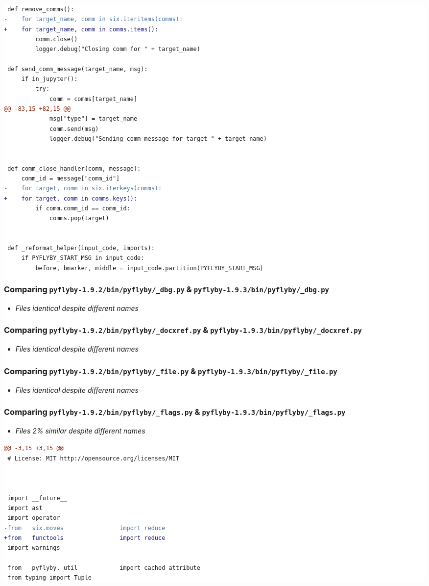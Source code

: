 ```diff
 def remove_comms():
-    for target_name, comm in six.iteritems(comms):
+    for target_name, comm in comms.items():
         comm.close()
         logger.debug("Closing comm for " + target_name)
 
 def send_comm_message(target_name, msg):
     if in_jupyter():
         try:
             comm = comms[target_name]
@@ -83,15 +82,15 @@
             msg["type"] = target_name
             comm.send(msg)
             logger.debug("Sending comm message for target " + target_name)
 
 
 def comm_close_handler(comm, message):
     comm_id = message["comm_id"]
-    for target, comm in six.iterkeys(comms):
+    for target, comm in comms.keys():
         if comm.comm_id == comm_id:
             comms.pop(target)
 
 
 def _reformat_helper(input_code, imports):
     if PYFLYBY_START_MSG in input_code:
         before, bmarker, middle = input_code.partition(PYFLYBY_START_MSG)
```

### Comparing `pyflyby-1.9.2/bin/pyflyby/_dbg.py` & `pyflyby-1.9.3/bin/pyflyby/_dbg.py`

 * *Files identical despite different names*

### Comparing `pyflyby-1.9.2/bin/pyflyby/_docxref.py` & `pyflyby-1.9.3/bin/pyflyby/_docxref.py`

 * *Files identical despite different names*

### Comparing `pyflyby-1.9.2/bin/pyflyby/_file.py` & `pyflyby-1.9.3/bin/pyflyby/_file.py`

 * *Files identical despite different names*

### Comparing `pyflyby-1.9.2/bin/pyflyby/_flags.py` & `pyflyby-1.9.3/bin/pyflyby/_flags.py`

 * *Files 2% similar despite different names*

```diff
@@ -3,15 +3,15 @@
 # License: MIT http://opensource.org/licenses/MIT
 
 
 
 import __future__
 import ast
 import operator
-from   six.moves                import reduce
+from   functools                import reduce
 import warnings
 
 from   pyflyby._util            import cached_attribute
 from typing import Tuple
```
